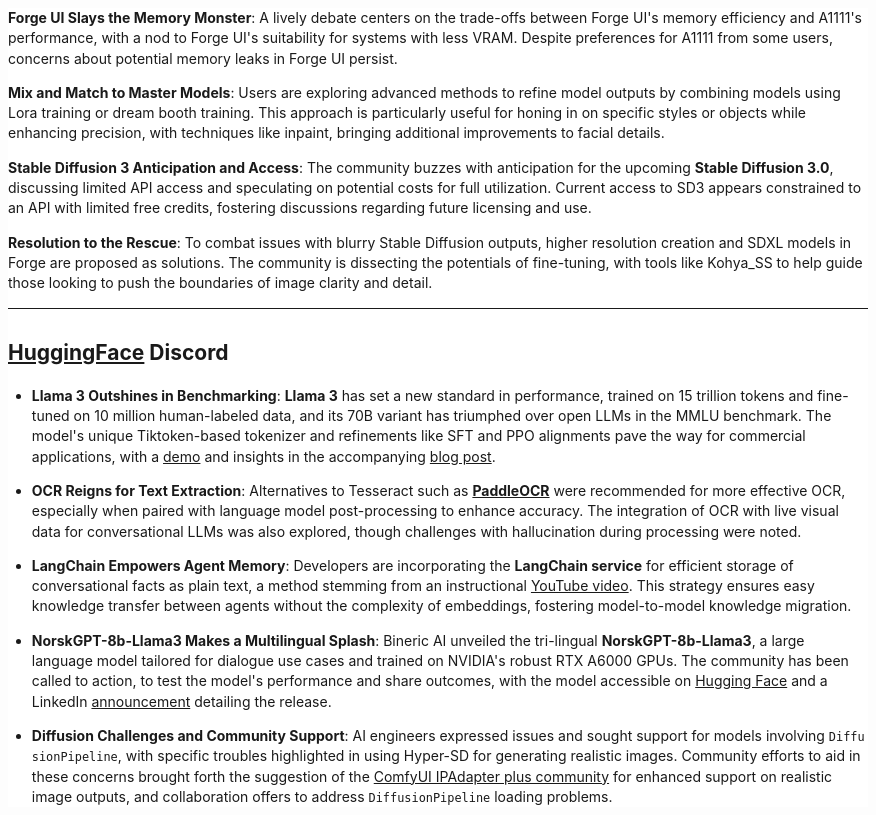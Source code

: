 **Forge UI Slays the Memory Monster**: A lively debate centers on the trade-offs between Forge UI's memory efficiency and A1111's performance, with a nod to Forge UI's suitability for systems with less VRAM. Despite preferences for A1111 from some users, concerns about potential memory leaks in Forge UI persist.

**Mix and Match to Master Models**: Users are exploring advanced methods to refine model outputs by combining models using Lora training or dream booth training. This approach is particularly useful for honing in on specific styles or objects while enhancing precision, with techniques like inpaint, bringing additional improvements to facial details.

**Stable Diffusion 3 Anticipation and Access**: The community buzzes with anticipation for the upcoming **Stable Diffusion 3.0**, discussing limited API access and speculating on potential costs for full utilization. Current access to SD3 appears constrained to an API with limited free credits, fostering discussions regarding future licensing and use.

**Resolution to the Rescue**: To combat issues with blurry Stable Diffusion outputs, higher resolution creation and SDXL models in Forge are proposed as solutions. The community is dissecting the potentials of fine-tuning, with tools like Kohya_SS to help guide those looking to push the boundaries of image clarity and detail.



---



## [HuggingFace](https://discord.com/channels/879548962464493619) Discord

- **Llama 3 Outshines in Benchmarking**: **Llama 3** has set a new standard in performance, trained on 15 trillion tokens and fine-tuned on 10 million human-labeled data, and its 70B variant has triumphed over open LLMs in the MMLU benchmark. The model's unique Tiktoken-based tokenizer and refinements like SFT and PPO alignments pave the way for commercial applications, with a [demo](https://huggingface.co/chat/models/meta-llama/Meta-Llama-3-70B-Instruct) and insights in the accompanying [blog post](https://huggingface.co/blog/llama3).

- **OCR Reigns for Text Extraction**: Alternatives to Tesseract such as **[PaddleOCR](https://github.com/PaddlePaddle/PaddleOCR)** were recommended for more effective OCR, especially when paired with language model post-processing to enhance accuracy. The integration of OCR with live visual data for conversational LLMs was also explored, though challenges with hallucination during processing were noted.

- **LangChain Empowers Agent Memory**: Developers are incorporating the **LangChain service** for efficient storage of conversational facts as plain text, a method stemming from an instructional [YouTube video](https://www.youtube.com/watch?v=oPCKB9MUP6c&t=420s&ab_channel=DeployingAI). This strategy ensures easy knowledge transfer between agents without the complexity of embeddings, fostering model-to-model knowledge migration.

- **NorskGPT-8b-Llama3 Makes a Multilingual Splash**: Bineric AI unveiled the tri-lingual **NorskGPT-8b-Llama3**, a large language model tailored for dialogue use cases and trained on NVIDIA's robust RTX A6000 GPUs. The community has been called to action, to test the model's performance and share outcomes, with the model accessible on [Hugging Face](https://huggingface.co/bineric/NorskGPT-Llama3-8b) and a LinkedIn [announcement](https://www.linkedin.com/feed/update/urn:li:activity:7188416343380017152) detailing the release.

- **Diffusion Challenges and Community Support**: AI engineers expressed issues and sought support for models involving `DiffusionPipeline`, with specific troubles highlighted in using Hyper-SD for generating realistic images. Community efforts to aid in these concerns brought forth the suggestion of the [ComfyUI IPAdapter plus community](https://github.com/cubiq/ComfyUI_IPAdapter_plus) for enhanced support on realistic image outputs, and collaboration offers to address `DiffusionPipeline` loading problems.
